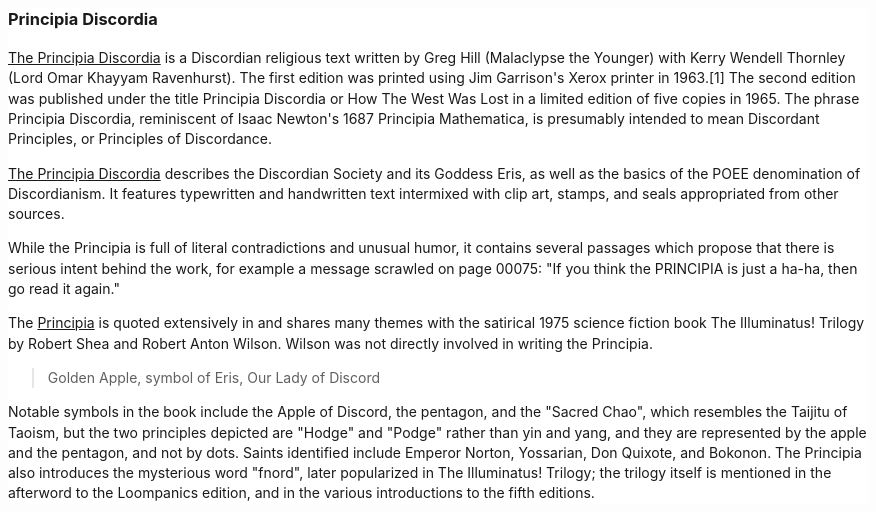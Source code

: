 ### Principia Discordia

<a href="/media/pdf/Principia_Discordia.pdf" target="_blank" >The Principia Discordia</a> is a Discordian religious text written by Greg Hill (Malaclypse the Younger) with Kerry Wendell Thornley (Lord Omar Khayyam Ravenhurst). The first edition was printed using Jim Garrison's Xerox printer in 1963.[1] The second edition was published under the title Principia Discordia or How The West Was Lost in a limited edition of five copies in 1965. The phrase Principia Discordia, reminiscent of Isaac Newton's 1687 Principia Mathematica, is presumably intended to mean Discordant Principles, or Principles of Discordance.

[The Principia Discordia](https://www.principiadiscordia.com/) describes the Discordian Society and its Goddess Eris, as well as the basics of the POEE denomination of Discordianism. It features typewritten and handwritten text intermixed with clip art, stamps, and seals appropriated from other sources.

While the Principia is full of literal contradictions and unusual humor, it contains several passages which propose that there is serious intent behind the work, for example a message scrawled on page 00075: "If you think the PRINCIPIA is just a ha-ha, then go read it again."

The [Principia](https://en.wikipedia.org/wiki/Principia_Discordia) is quoted extensively in and shares many themes with the satirical 1975 science fiction book The Illuminatus! Trilogy by Robert Shea and Robert Anton Wilson. Wilson was not directly involved in writing the Principia.

> Golden Apple, symbol of Eris, Our Lady of Discord

Notable symbols in the book include the Apple of Discord, the pentagon, and the "Sacred Chao", which resembles the Taijitu of Taoism, but the two principles depicted are "Hodge" and "Podge" rather than yin and yang, and they are represented by the apple and the pentagon, and not by dots. Saints identified include Emperor Norton, Yossarian, Don Quixote, and Bokonon. The Principia also introduces the mysterious word "fnord", later popularized in The Illuminatus! Trilogy; the trilogy itself is mentioned in the afterword to the Loompanics edition, and in the various introductions to the fifth editions.
